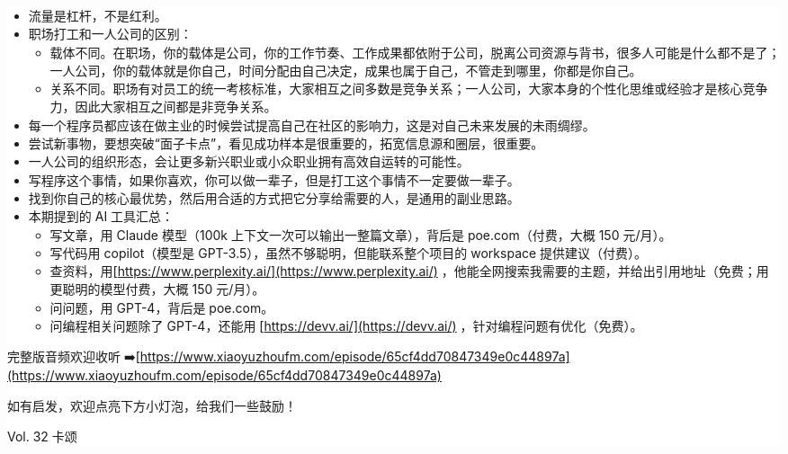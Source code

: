 - 流量是杠杆，不是红利。
- 职场打工和一人公司的区别：
  - 载体不同。在职场，你的载体是公司，你的工作节奏、工作成果都依附于公司，脱离公司资源与背书，很多人可能是什么都不是了；一人公司，你的载体就是你自己，时间分配由自己决定，成果也属于自己，不管走到哪里，你都是你自己。
  - 关系不同。职场有对员工的统一考核标准，大家相互之间多数是竞争关系；一人公司，大家本身的个性化思维或经验才是核心竞争力，因此大家相互之间都是非竞争关系。
- 每一个程序员都应该在做主业的时候尝试提高自己在社区的影响力，这是对自己未来发展的未雨绸缪。
- 尝试新事物，要想突破“面子卡点”，看见成功样本是很重要的，拓宽信息源和圈层，很重要。
- 一人公司的组织形态，会让更多新兴职业或小众职业拥有高效自运转的可能性。
- 写程序这个事情，如果你喜欢，你可以做一辈子，但是打工这个事情不一定要做一辈子。
- 找到你自己的核心最优势，然后用合适的方式把它分享给需要的人，是通用的副业思路。
- 本期提到的 AI 工具汇总：
  - 写文章，用 Claude 模型（100k 上下文一次可以输出一整篇文章），背后是 poe.com（付费，大概 150 元/月）。
  - 写代码用 copilot（模型是 GPT-3.5），虽然不够聪明，但能联系整个项目的 workspace 提供建议（付费）。
  - 查资料，用[https://www.perplexity.ai/](https://www.perplexity.ai/) ，他能全网搜索我需要的主题，并给出引用地址（免费；用更聪明的模型付费，大概 150 元/月）。
  - 问问题，用 GPT-4，背后是 poe.com。
  - 问编程相关问题除了 GPT-4，还能用 [https://devv.ai/](https://devv.ai/) ，针对编程问题有优化（免费）。

完整版音频欢迎收听 ➡️[https://www.xiaoyuzhoufm.com/episode/65cf4dd70847349e0c44897a](https://www.xiaoyuzhoufm.com/episode/65cf4dd70847349e0c44897a)

如有启发，欢迎点亮下方小灯泡，给我们一些鼓励！

Vol. 32 卡颂

<iframe width="100%" height="76px" scrolling="no" border="0" frameborder="no" framespacing="0" allowfullscreen="true" src="https://www.xiaoyuzhoufm.com/episode/65cf4dd70847349e0c44897a"></iframe>
